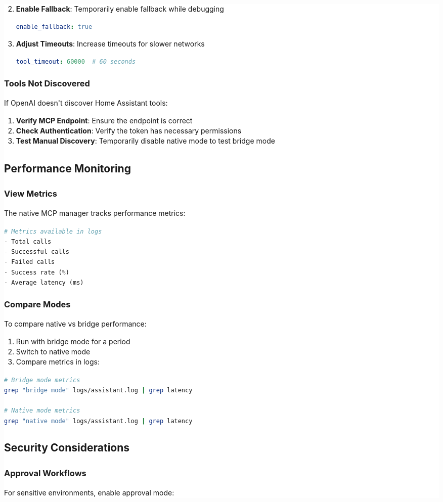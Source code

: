 2. **Enable Fallback**: Temporarily enable fallback while debugging
   ```yaml
   enable_fallback: true
   ```

3. **Adjust Timeouts**: Increase timeouts for slower networks
   ```yaml
   tool_timeout: 60000  # 60 seconds
   ```

### Tools Not Discovered

If OpenAI doesn't discover Home Assistant tools:

1. **Verify MCP Endpoint**: Ensure the endpoint is correct
2. **Check Authentication**: Verify the token has necessary permissions
3. **Test Manual Discovery**: Temporarily disable native mode to test bridge mode

## Performance Monitoring

### View Metrics

The native MCP manager tracks performance metrics:

```python
# Metrics available in logs
- Total calls
- Successful calls
- Failed calls
- Success rate (%)
- Average latency (ms)
```

### Compare Modes

To compare native vs bridge performance:

1. Run with bridge mode for a period
2. Switch to native mode
3. Compare metrics in logs:

```bash
# Bridge mode metrics
grep "bridge mode" logs/assistant.log | grep latency

# Native mode metrics
grep "native mode" logs/assistant.log | grep latency
```

## Security Considerations

### Approval Workflows

For sensitive environments, enable approval mode:
